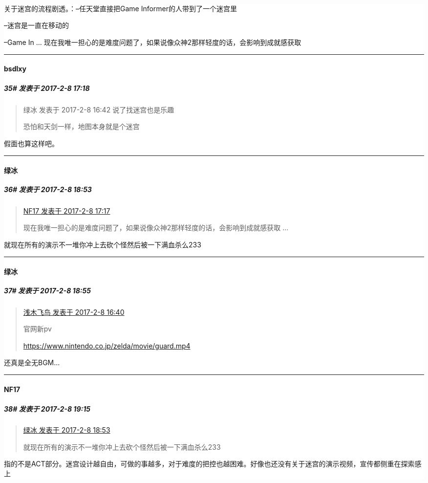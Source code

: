 关于迷宫的流程剧透。：–任天堂直接把Game Informer的人带到了一个迷宫里

–迷宫是一直在移动的

–Game In ...</blockquote>
现在我唯一担心的是难度问题了，如果说像众神2那样轻度的话，会影响到成就感获取


-----

####  bsdlxy  
##### 35#       发表于 2017-2-8 17:18


<blockquote>绿冰 发表于 2017-2-8 16:42
说了找迷宫也是乐趣

恐怕和天剑一样，地图本身就是个迷宫</blockquote>
假面也算这样吧。


-----

####  绿冰  
##### 36#       发表于 2017-2-8 18:53


<blockquote><a href="httphttps://bbs.saraba1st.com/2b/forum.php?mod=redirect&amp;goto=findpost&amp;pid=35150386&amp;ptid=1475847" target="_blank">NF17 发表于 2017-2-8 17:17</a>

现在我唯一担心的是难度问题了，如果说像众神2那样轻度的话，会影响到成就感获取 ...</blockquote>
就现在所有的演示不一堆你冲上去砍个怪然后被一下满血杀么233


-----

####  绿冰  
##### 37#       发表于 2017-2-8 18:55


<blockquote><a href="httphttps://bbs.saraba1st.com/2b/forum.php?mod=redirect&amp;goto=findpost&amp;pid=35149979&amp;ptid=1475847" target="_blank">浅木飞鸟 发表于 2017-2-8 16:40</a>

官网新pv

https://www.nintendo.co.jp/zelda/movie/guard.mp4</blockquote>
还真是全无BGM...


-----

####  NF17  
##### 38#       发表于 2017-2-8 19:15


<blockquote><a href="httphttps://bbs.saraba1st.com/2b/forum.php?mod=redirect&amp;goto=findpost&amp;pid=35151219&amp;ptid=1475847" target="_blank">绿冰 发表于 2017-2-8 18:53</a>

就现在所有的演示不一堆你冲上去砍个怪然后被一下满血杀么233</blockquote>
指的不是ACT部分。迷宫设计越自由，可做的事越多，对于难度的把控也越困难。好像也还没有关于迷宫的演示视频，宣传都侧重在探索感上
